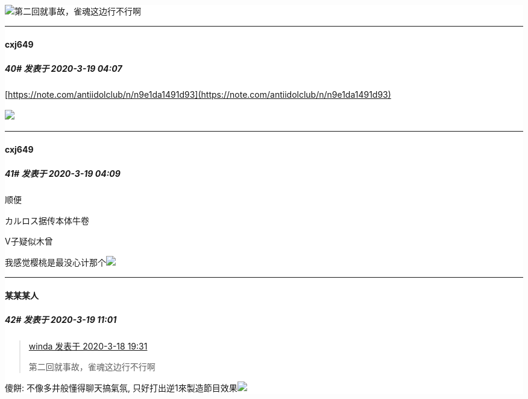 

<img src="https://static.saraba1st.com/image/smiley/face2017/034.png" referrerpolicy="no-referrer">第二回就事故，雀魂这边行不行啊







*****

####  cxj649  
##### 40#       发表于 2020-3-19 04:07



[https://note.com/antiidolclub/n/n9e1da1491d93](https://note.com/antiidolclub/n/n9e1da1491d93)

<img src="https://static.saraba1st.com/image/smiley/face2017/068.png" referrerpolicy="no-referrer">







*****

####  cxj649  
##### 41#       发表于 2020-3-19 04:09




顺便

カルロス据传本体牛卷

V子疑似木曾



我感觉樱桃是最没心计那个<img src="https://static.saraba1st.com/image/smiley/face2017/068.png" referrerpolicy="no-referrer">







*****

####  某某某人  
##### 42#       发表于 2020-3-19 11:01



<blockquote><a href="httphttps://bbs.saraba1st.com/2b/forum.php?mod=redirect&amp;goto=findpost&amp;pid=46789586&amp;ptid=1915669" target="_blank">winda 发表于 2020-3-18 19:31</a>

第二回就事故，雀魂这边行不行啊</blockquote>
傻餅: 不像多井般懂得聊天搞氣氛, 只好打出逆1來製造節目效果<img src="https://static.saraba1st.com/image/smiley/face2017/034.png" referrerpolicy="no-referrer">



